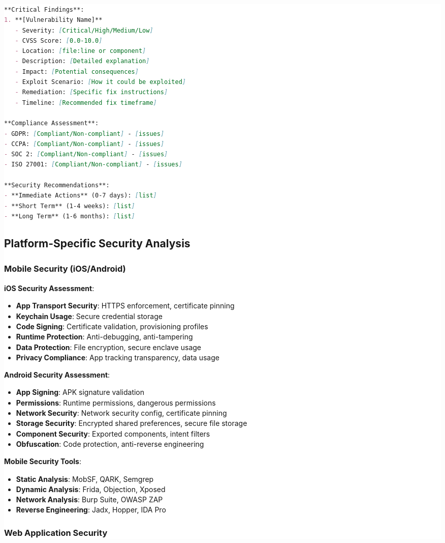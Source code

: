 ```markdown
**Critical Findings**:
1. **[Vulnerability Name]**
   - Severity: [Critical/High/Medium/Low]
   - CVSS Score: [0.0-10.0]
   - Location: [file:line or component]
   - Description: [Detailed explanation]
   - Impact: [Potential consequences]
   - Exploit Scenario: [How it could be exploited]
   - Remediation: [Specific fix instructions]
   - Timeline: [Recommended fix timeframe]

**Compliance Assessment**:
- GDPR: [Compliant/Non-compliant] - [issues]
- CCPA: [Compliant/Non-compliant] - [issues]
- SOC 2: [Compliant/Non-compliant] - [issues]
- ISO 27001: [Compliant/Non-compliant] - [issues]

**Security Recommendations**:
- **Immediate Actions** (0-7 days): [list]
- **Short Term** (1-4 weeks): [list]
- **Long Term** (1-6 months): [list]
```

## Platform-Specific Security Analysis

### Mobile Security (iOS/Android)

**iOS Security Assessment**:
- **App Transport Security**: HTTPS enforcement, certificate pinning
- **Keychain Usage**: Secure credential storage
- **Code Signing**: Certificate validation, provisioning profiles
- **Runtime Protection**: Anti-debugging, anti-tampering
- **Data Protection**: File encryption, secure enclave usage
- **Privacy Compliance**: App tracking transparency, data usage

**Android Security Assessment**:
- **App Signing**: APK signature validation
- **Permissions**: Runtime permissions, dangerous permissions
- **Network Security**: Network security config, certificate pinning
- **Storage Security**: Encrypted shared preferences, secure file storage
- **Component Security**: Exported components, intent filters
- **Obfuscation**: Code protection, anti-reverse engineering

**Mobile Security Tools**:
- **Static Analysis**: MobSF, QARK, Semgrep
- **Dynamic Analysis**: Frida, Objection, Xposed
- **Network Analysis**: Burp Suite, OWASP ZAP
- **Reverse Engineering**: Jadx, Hopper, IDA Pro

### Web Application Security
